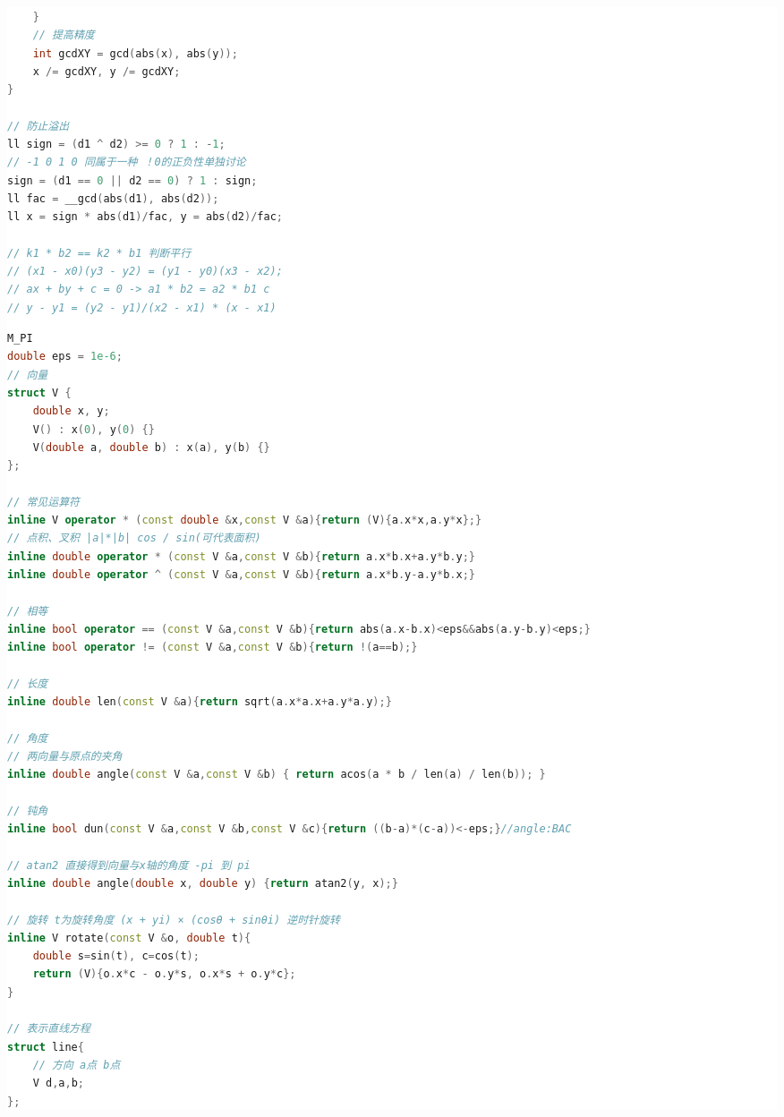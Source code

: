 ```c++
    }
    // 提高精度
    int gcdXY = gcd(abs(x), abs(y));
    x /= gcdXY, y /= gcdXY;
}

// 防止溢出
ll sign = (d1 ^ d2) >= 0 ? 1 : -1;
// -1 0 1 0 同属于一种 ！0的正负性单独讨论
sign = (d1 == 0 || d2 == 0) ? 1 : sign;
ll fac = __gcd(abs(d1), abs(d2));
ll x = sign * abs(d1)/fac, y = abs(d2)/fac;

// k1 * b2 == k2 * b1 判断平行
// (x1 - x0)(y3 - y2) = (y1 - y0)(x3 - x2);
// ax + by + c = 0 -> a1 * b2 = a2 * b1 c
// y - y1 = (y2 - y1)/(x2 - x1) * (x - x1)
```

```c++
M_PI
double eps = 1e-6;
// 向量
struct V {
    double x, y;
    V() : x(0), y(0) {}
    V(double a, double b) : x(a), y(b) {}
};

// 常见运算符
inline V operator * (const double &x,const V &a){return (V){a.x*x,a.y*x};}
// 点积、叉积 |a|*|b| cos / sin(可代表面积)
inline double operator * (const V &a,const V &b){return a.x*b.x+a.y*b.y;}
inline double operator ^ (const V &a,const V &b){return a.x*b.y-a.y*b.x;}

// 相等
inline bool operator == (const V &a,const V &b){return abs(a.x-b.x)<eps&&abs(a.y-b.y)<eps;}
inline bool operator != (const V &a,const V &b){return !(a==b);}

// 长度
inline double len(const V &a){return sqrt(a.x*a.x+a.y*a.y);}

// 角度
// 两向量与原点的夹角
inline double angle(const V &a,const V &b) { return acos(a * b / len(a) / len(b)); }

// 钝角
inline bool dun(const V &a,const V &b,const V &c){return ((b-a)*(c-a))<-eps;}//angle:BAC

// atan2 直接得到向量与x轴的角度 -pi 到 pi
inline double angle(double x, double y) {return atan2(y, x);}

// 旋转 t为旋转角度 (x + yi) × (cosθ + sinθi) 逆时针旋转
inline V rotate(const V &o, double t){
  	double s=sin(t), c=cos(t);
  	return (V){o.x*c - o.y*s, o.x*s + o.y*c};
}

// 表示直线方程
struct line{
  	// 方向 a点 b点
 	V d,a,b;
};

```
